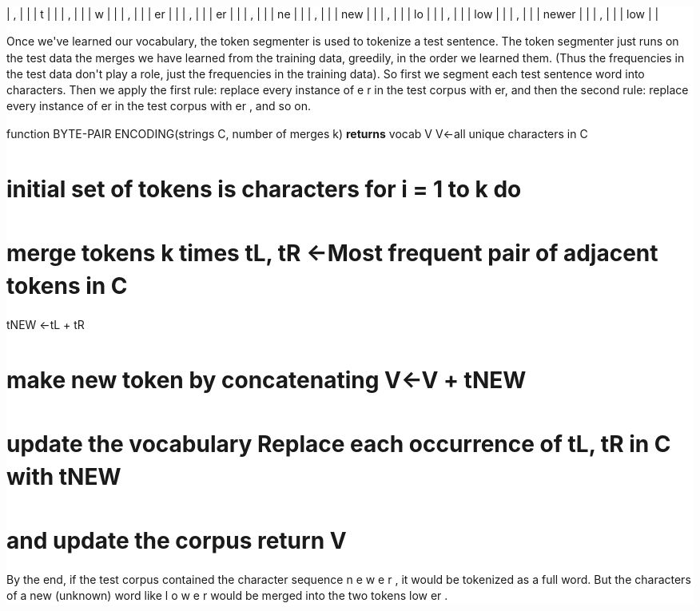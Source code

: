 | ,          |                      |
| t          |                      |
| ,          |                      |
| w          |                      |
| ,          |                      |
| er         |                      |
| ,          |                      |
| er         |                      |
| ,          |                      |
| ne         |                      |
| ,          |                      |
| new        |                      |
| ,          |                      |
| lo         |                      |
| ,          |                      |
| low        |                      |
| ,          |                      |
| newer      |                      |
| ,          |                      |
| low        |                      |

Once we've learned our vocabulary, the token segmenter is used to tokenize a test sentence. The token segmenter just runs on the test data the merges we have learned from the training data, greedily, in the order we learned them. (Thus the frequencies in the test data don't play a role, just the frequencies in the training data). So first we segment each test sentence word into characters. Then we apply the first rule: replace every instance of e r in the test corpus with er, and then the second rule: replace every instance of er in the test corpus with er , and so on.

function BYTE-PAIR ENCODING(strings C, number of merges k) **returns** vocab V
V←all unique characters in C
# initial set of tokens is characters for i = 1 to k do
# merge tokens k times tL, tR ←Most frequent pair of adjacent tokens in C
tNEW ←tL + tR
# make new token by concatenating V←V + tNEW
# update the vocabulary Replace each occurrence of tL, tR in C with tNEW
# and update the corpus return V
By the end, if the test corpus contained the character sequence n e w e r
, it would be tokenized as a full word. But the characters of a new (unknown) word like l o w e r would be merged into the two tokens low er .
